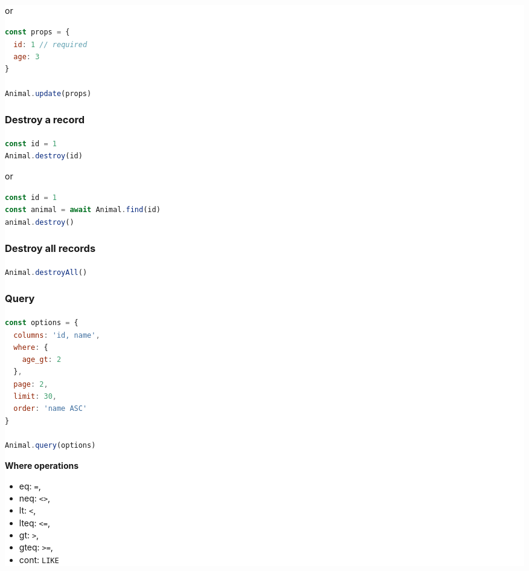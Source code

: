 or

```javascript
const props = {
  id: 1 // required
  age: 3
}

Animal.update(props)
```

### Destroy a record

```javascript
const id = 1
Animal.destroy(id)
```

or

```javascript
const id = 1
const animal = await Animal.find(id)
animal.destroy()
```

### Destroy all records

```javascript
Animal.destroyAll()
```

### Query

```javascript
const options = {
  columns: 'id, name',
  where: {
    age_gt: 2
  },
  page: 2,
  limit: 30,
  order: 'name ASC'
}

Animal.query(options)
```

**Where operations**

- eq: `=`,
- neq: `<>`,
- lt: `<`,
- lteq: `<=`,
- gt: `>`,
- gteq: `>=`,
- cont: `LIKE`
